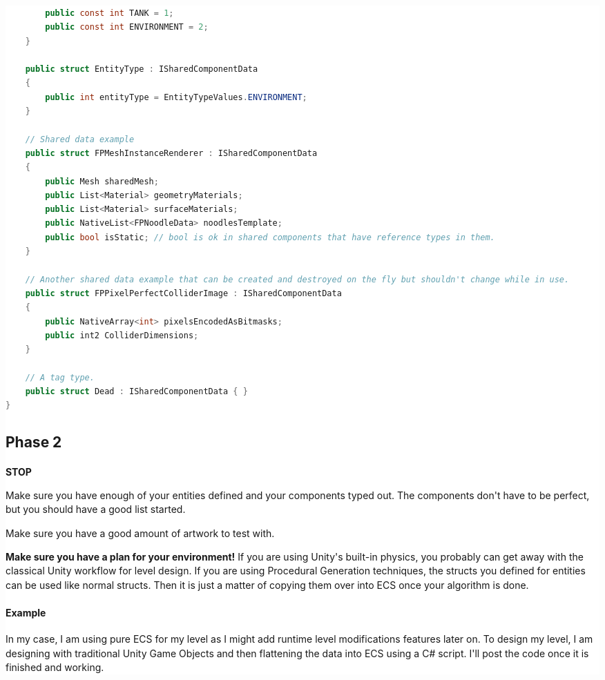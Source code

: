 ```csharp
        public const int TANK = 1;
        public const int ENVIRONMENT = 2;
    }

    public struct EntityType : ISharedComponentData
    {
        public int entityType = EntityTypeValues.ENVIRONMENT;
    }

    // Shared data example
    public struct FPMeshInstanceRenderer : ISharedComponentData
    {
        public Mesh sharedMesh;
        public List<Material> geometryMaterials;
        public List<Material> surfaceMaterials;
        public NativeList<FPNoodleData> noodlesTemplate;
        public bool isStatic; // bool is ok in shared components that have reference types in them.
    }

    // Another shared data example that can be created and destroyed on the fly but shouldn't change while in use.
    public struct FPPixelPerfectColliderImage : ISharedComponentData
    {
        public NativeArray<int> pixelsEncodedAsBitmasks;
        public int2 ColliderDimensions;
    }

    // A tag type.
    public struct Dead : ISharedComponentData { }
}
```

## Phase 2


**STOP**

Make sure you have enough of your entities defined and your components typed out. The components don't have to be perfect, but you should have a good list started.

Make sure you have a good amount of artwork to test with.

**Make sure you have a plan for your environment!**
If you are using Unity's built-in physics, you probably can get away with the classical Unity workflow for level design. If you are using Procedural Generation techniques, the structs you defined for entities can be used like normal structs. Then it is just a matter of copying them over into ECS once your algorithm is done.

#### Example
In my case, I am using pure ECS for my level as I might add runtime level modifications features later on. To design my level, I am designing with traditional Unity Game Objects and then flattening the data into ECS using a C# script. I'll post the code once it is finished and working.
